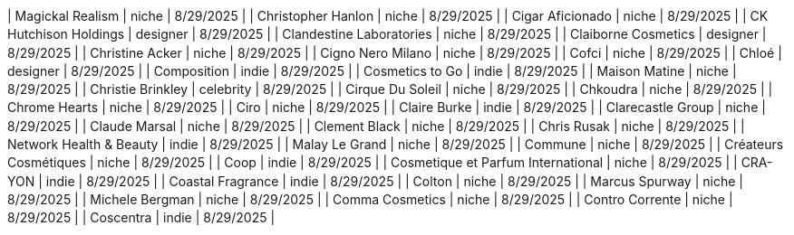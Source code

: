| Magickal Realism | niche | 8/29/2025 |
| Christopher Hanlon | niche | 8/29/2025 |
| Cigar Aficionado | niche | 8/29/2025 |
| CK Hutchison Holdings | designer | 8/29/2025 |
| Clandestine Laboratories | niche | 8/29/2025 |
| Claiborne Cosmetics | designer | 8/29/2025 |
| Christine Acker | niche | 8/29/2025 |
| Cigno Nero Milano | niche | 8/29/2025 |
| Cofci | niche | 8/29/2025 |
| Chloé | designer | 8/29/2025 |
| Composition | indie | 8/29/2025 |
| Cosmetics to Go | indie | 8/29/2025 |
| Maison Matine | niche | 8/29/2025 |
| Christie Brinkley | celebrity | 8/29/2025 |
| Cirque Du Soleil | niche | 8/29/2025 |
| Chkoudra | niche | 8/29/2025 |
| Chrome Hearts | niche | 8/29/2025 |
| Ciro | niche | 8/29/2025 |
| Claire Burke | indie | 8/29/2025 |
| Clarecastle Group | niche | 8/29/2025 |
| Claude Marsal | niche | 8/29/2025 |
| Clement Black | niche | 8/29/2025 |
| Chris Rusak | niche | 8/29/2025 |
| Network Health & Beauty | indie | 8/29/2025 |
| Malay Le Grand | niche | 8/29/2025 |
| Commune | niche | 8/29/2025 |
| Créateurs Cosmétiques | niche | 8/29/2025 |
| Coop | indie | 8/29/2025 |
| Cosmetique et Parfum International | niche | 8/29/2025 |
| CRA-YON | indie | 8/29/2025 |
| Coastal Fragrance | indie | 8/29/2025 |
| Colton | niche | 8/29/2025 |
| Marcus Spurway | niche | 8/29/2025 |
| Michele Bergman | niche | 8/29/2025 |
| Comma Cosmetics | niche | 8/29/2025 |
| Contro Corrente | niche | 8/29/2025 |
| Coscentra | indie | 8/29/2025 |